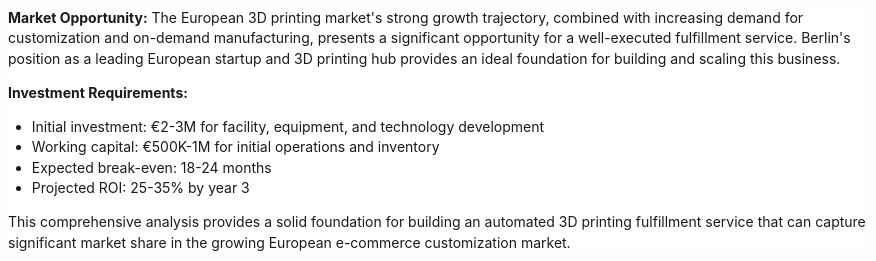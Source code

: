 **Market Opportunity:**
The European 3D printing market's strong growth trajectory, combined with increasing demand for customization and on-demand manufacturing, presents a significant opportunity for a well-executed fulfillment service. Berlin's position as a leading European startup and 3D printing hub provides an ideal foundation for building and scaling this business.

**Investment Requirements:**
- Initial investment: €2-3M for facility, equipment, and technology development
- Working capital: €500K-1M for initial operations and inventory
- Expected break-even: 18-24 months
- Projected ROI: 25-35% by year 3

This comprehensive analysis provides a solid foundation for building an automated 3D printing fulfillment service that can capture significant market share in the growing European e-commerce customization market.